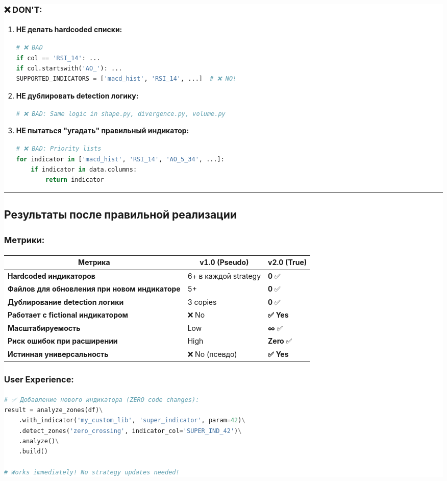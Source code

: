 ### ❌ DON'T:

1. **НЕ делать hardcoded списки:**
   ```python
   # ❌ BAD
   if col == 'RSI_14': ...
   if col.startswith('AO_'): ...
   SUPPORTED_INDICATORS = ['macd_hist', 'RSI_14', ...]  # ❌ NO!
   ```

2. **НЕ дублировать detection логику:**
   ```python
   # ❌ BAD: Same logic in shape.py, divergence.py, volume.py
   ```

3. **НЕ пытаться "угадать" правильный индикатор:**
   ```python
   # ❌ BAD: Priority lists
   for indicator in ['macd_hist', 'RSI_14', 'AO_5_34', ...]:
       if indicator in data.columns:
           return indicator
   ```

---

## Результаты после правильной реализации

### Метрики:

| Метрика | v1.0 (Pseudo) | v2.0 (True) |
|---------|---------------|-------------|
| **Hardcoded индикаторов** | 6+ в каждой strategy | **0** ✅ |
| **Файлов для обновления при новом индикаторе** | 5+ | **0** ✅ |
| **Дублирование detection логики** | 3 copies | **0** ✅ |
| **Работает с fictional индикатором** | ❌ No | **✅ Yes** |
| **Масштабируемость** | Low | **∞** ✅ |
| **Риск ошибок при расширении** | High | **Zero** ✅ |
| **Истинная универсальность** | ❌ No (псевдо) | **✅ Yes** |

### User Experience:

```python
# ✅ Добавление нового индикатора (ZERO code changes):
result = analyze_zones(df)\
    .with_indicator('my_custom_lib', 'super_indicator', param=42)\
    .detect_zones('zero_crossing', indicator_col='SUPER_IND_42')\
    .analyze()\
    .build()

# Works immediately! No strategy updates needed!
```
